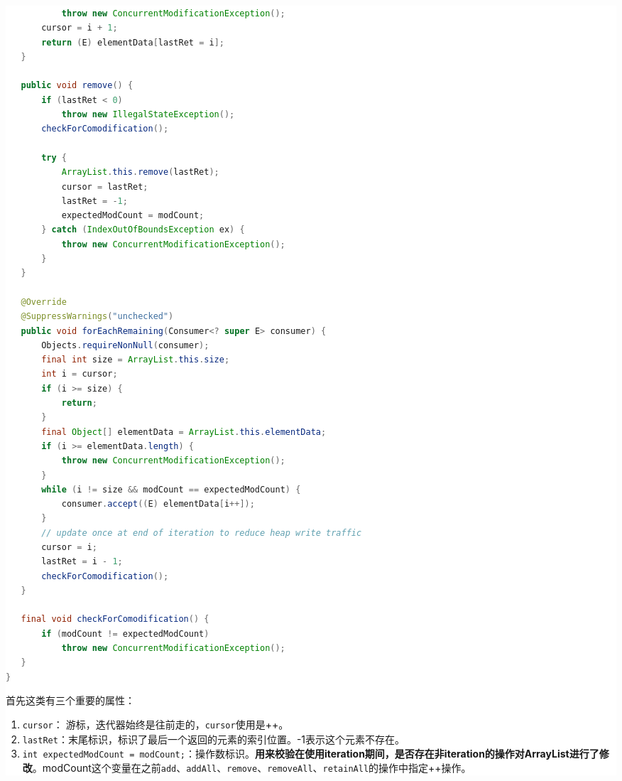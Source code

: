 ```java
           throw new ConcurrentModificationException();
       cursor = i + 1;
       return (E) elementData[lastRet = i];
   }

   public void remove() {
       if (lastRet < 0)
           throw new IllegalStateException();
       checkForComodification();

       try {
           ArrayList.this.remove(lastRet);
           cursor = lastRet;
           lastRet = -1;
           expectedModCount = modCount;
       } catch (IndexOutOfBoundsException ex) {
           throw new ConcurrentModificationException();
       }
   }

   @Override
   @SuppressWarnings("unchecked")
   public void forEachRemaining(Consumer<? super E> consumer) {
       Objects.requireNonNull(consumer);
       final int size = ArrayList.this.size;
       int i = cursor;
       if (i >= size) {
           return;
       }
       final Object[] elementData = ArrayList.this.elementData;
       if (i >= elementData.length) {
           throw new ConcurrentModificationException();
       }
       while (i != size && modCount == expectedModCount) {
           consumer.accept((E) elementData[i++]);
       }
       // update once at end of iteration to reduce heap write traffic
       cursor = i;
       lastRet = i - 1;
       checkForComodification();
   }

   final void checkForComodification() {
       if (modCount != expectedModCount)
           throw new ConcurrentModificationException();
   }
}
```
首先这类有三个重要的属性：
1. `cursor`： 游标，迭代器始终是往前走的，`cursor`使用是++。
2. `lastRet`：末尾标识，标识了最后一个返回的元素的索引位置。-1表示这个元素不存在。
3. `int expectedModCount = modCount;`：操作数标识。**用来校验在使用iteration期间，是否存在非iteration的操作对ArrayList进行了修改**。modCount这个变量在之前`add`、`addAll`、`remove`、`removeAll`、`retainAll`的操作中指定++操作。
